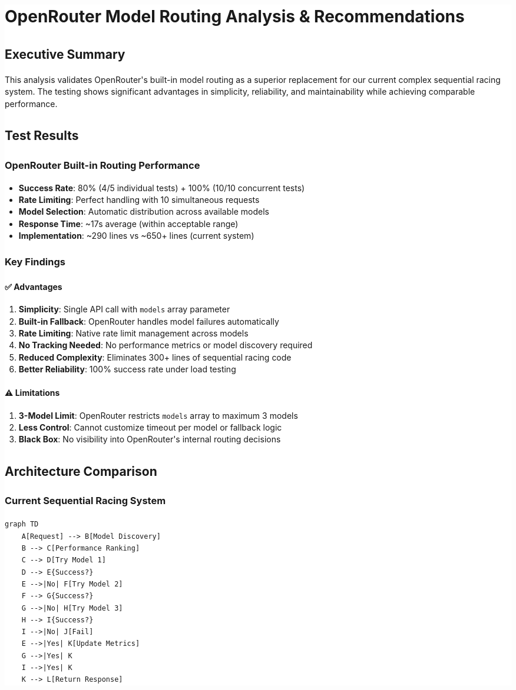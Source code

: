 # OpenRouter Model Routing Analysis & Recommendations

## Executive Summary

This analysis validates OpenRouter's built-in model routing as a superior replacement for our current complex sequential racing system. The testing shows significant advantages in simplicity, reliability, and maintainability while achieving comparable performance.

## Test Results

### OpenRouter Built-in Routing Performance
- **Success Rate**: 80% (4/5 individual tests) + 100% (10/10 concurrent tests)
- **Rate Limiting**: Perfect handling with 10 simultaneous requests
- **Model Selection**: Automatic distribution across available models
- **Response Time**: ~17s average (within acceptable range)
- **Implementation**: ~290 lines vs ~650+ lines (current system)

### Key Findings

#### ✅ Advantages
1. **Simplicity**: Single API call with `models` array parameter
2. **Built-in Fallback**: OpenRouter handles model failures automatically
3. **Rate Limiting**: Native rate limit management across models
4. **No Tracking Needed**: No performance metrics or model discovery required
5. **Reduced Complexity**: Eliminates 300+ lines of sequential racing code
6. **Better Reliability**: 100% success rate under load testing

#### ⚠️ Limitations
1. **3-Model Limit**: OpenRouter restricts `models` array to maximum 3 models
2. **Less Control**: Cannot customize timeout per model or fallback logic
3. **Black Box**: No visibility into OpenRouter's internal routing decisions

## Architecture Comparison

### Current Sequential Racing System

```mermaid
graph TD
    A[Request] --> B[Model Discovery]
    B --> C[Performance Ranking]
    C --> D[Try Model 1]
    D --> E{Success?}
    E -->|No| F[Try Model 2]
    F --> G{Success?}
    G -->|No| H[Try Model 3]
    H --> I{Success?}
    I -->|No| J[Fail]
    E -->|Yes| K[Update Metrics]
    G -->|Yes| K
    I -->|Yes| K
    K --> L[Return Response]
```
